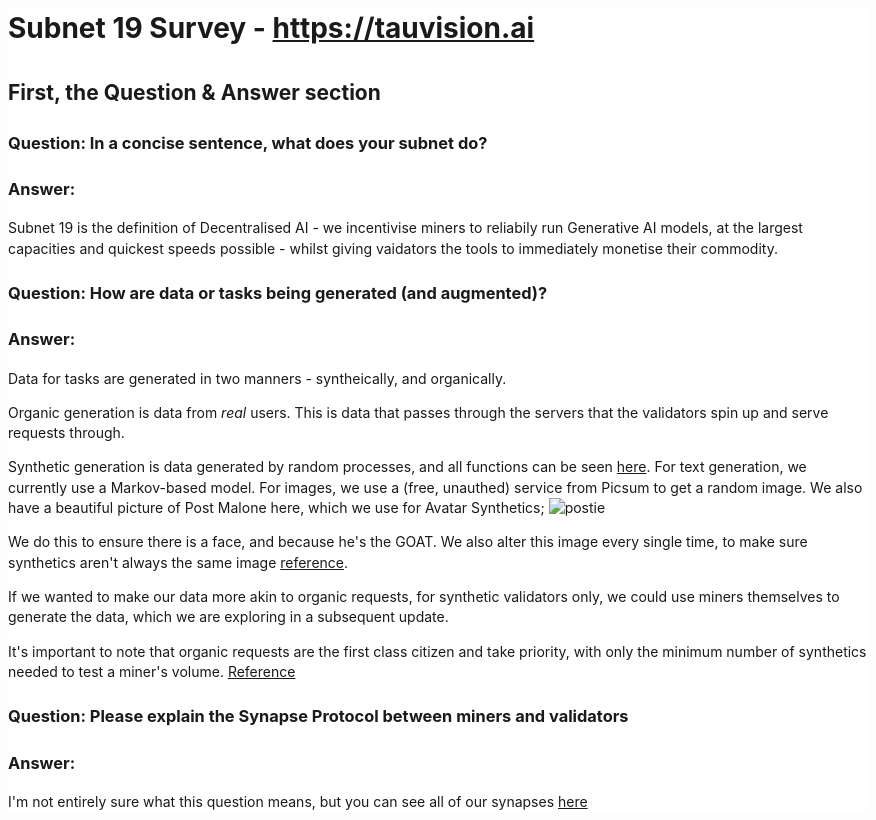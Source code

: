 # Subnet 19 Survey - https://tauvision.ai

## First, the Question & Answer section

### Question: In a concise sentence, what does your subnet do? 



### Answer:
Subnet 19 is the definition of Decentralised AI - we incentivise miners to reliabily run Generative AI models, at the largest capacities and quickest speeds possible - whilst giving vaidators the tools to immediately monetise their commodity.

### Question: How are data or tasks being generated (and augmented)?  

### Answer:
Data for tasks are generated in two manners - syntheically, and organically.

Organic generation is data from *real* users. This is data that passes through the servers that the validators spin up and serve requests through.

Synthetic generation is data generated by random processes, and all functions can be seen [here](https://github.com/namoray/vision-workers/blob/main/validator_orchestrator/app/synthetic/synthetic_generation.py).
For text generation, we currently use a Markov-based model. For images, we use a (free, unauthed) service from Picsum to get a random image. We also have a beautiful picture of Post Malone here, which we use for Avatar Synthetics; ![postie](https://raw.githubusercontent.com/namoray/vision/production/validation/synthetic_data/postie.png)

We do this to ensure there is a face, and because he's the GOAT. We also alter this image every single time, to make sure synthetics aren't always the same image [reference](https://github.com/namoray/vision/blob/4aaec3b3cd468643e7de706c533a713ed3110c8b/validation/synthetic_data/synthetic_generations.py#L55).

If we wanted to make our data more akin to organic requests, for synthetic validators only, we could use miners themselves to generate the data, which we are exploring in a subsequent update.

It's important to note that organic requests are the first class citizen and take priority, with only the minimum number of synthetics needed to test a miner's volume. [Reference](https://github.com/namoray/vision/blob/4aaec3b3cd468643e7de706c533a713ed3110c8b/validation/uid_manager.py#L150)


### Question: Please explain the Synapse Protocol between miners and validators

### Answer: 

I'm not entirely sure what this question means, but you can see all of our synapses [here](https://github.com/namoray/vision/blob/production/models/synapses.py)
